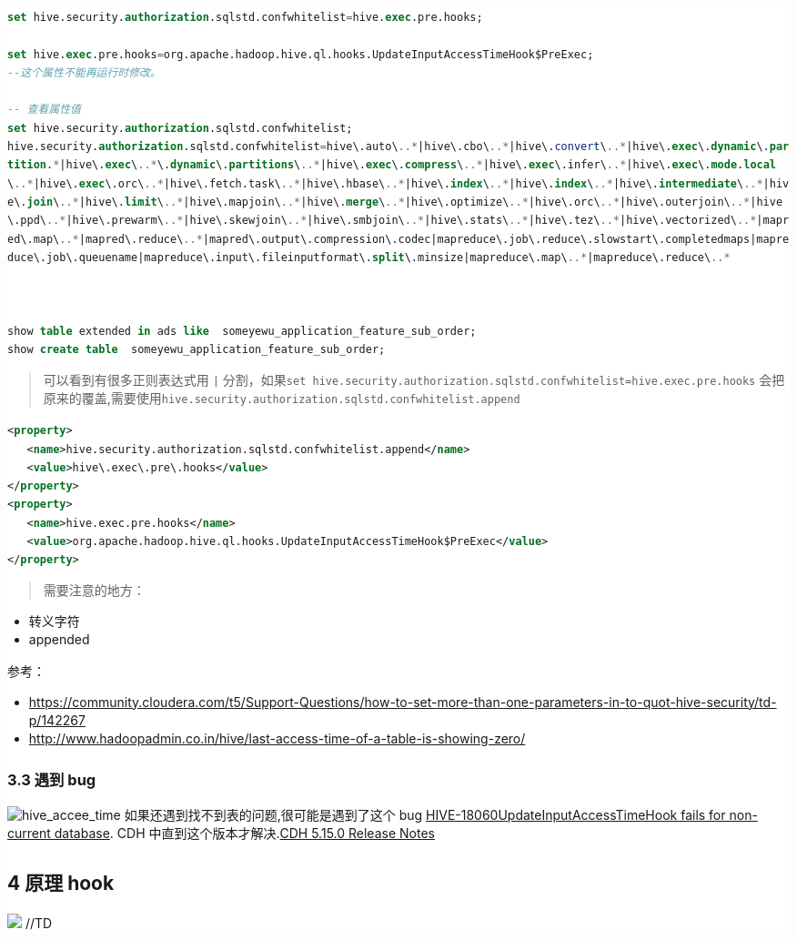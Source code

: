 ``` sql
set hive.security.authorization.sqlstd.confwhitelist=hive.exec.pre.hooks;

set hive.exec.pre.hooks=org.apache.hadoop.hive.ql.hooks.UpdateInputAccessTimeHook$PreExec;
--这个属性不能再运行时修改。

-- 查看属性值
set hive.security.authorization.sqlstd.confwhitelist;
hive.security.authorization.sqlstd.confwhitelist=hive\.auto\..*|hive\.cbo\..*|hive\.convert\..*|hive\.exec\.dynamic\.partition.*|hive\.exec\..*\.dynamic\.partitions\..*|hive\.exec\.compress\..*|hive\.exec\.infer\..*|hive\.exec\.mode.local\..*|hive\.exec\.orc\..*|hive\.fetch.task\..*|hive\.hbase\..*|hive\.index\..*|hive\.index\..*|hive\.intermediate\..*|hive\.join\..*|hive\.limit\..*|hive\.mapjoin\..*|hive\.merge\..*|hive\.optimize\..*|hive\.orc\..*|hive\.outerjoin\..*|hive\.ppd\..*|hive\.prewarm\..*|hive\.skewjoin\..*|hive\.smbjoin\..*|hive\.stats\..*|hive\.tez\..*|hive\.vectorized\..*|mapred\.map\..*|mapred\.reduce\..*|mapred\.output\.compression\.codec|mapreduce\.job\.reduce\.slowstart\.completedmaps|mapreduce\.job\.queuename|mapreduce\.input\.fileinputformat\.split\.minsize|mapreduce\.map\..*|mapreduce\.reduce\..*



show table extended in ads like  someyewu_application_feature_sub_order;
show create table  someyewu_application_feature_sub_order;

```

> 可以看到有很多正则表达式用 `|` 分割，如果`set hive.security.authorization.sqlstd.confwhitelist=hive.exec.pre.hooks` 会把原来的覆盖,需要使用`hive.security.authorization.sqlstd.confwhitelist.append`






``` xml
<property>
   <name>hive.security.authorization.sqlstd.confwhitelist.append</name>
   <value>hive\.exec\.pre\.hooks</value>
</property>
<property>
   <name>hive.exec.pre.hooks</name>
   <value>org.apache.hadoop.hive.ql.hooks.UpdateInputAccessTimeHook$PreExec</value>
</property>
```
>需要注意的地方：
- 转义字符
- appended

参考：
- https://community.cloudera.com/t5/Support-Questions/how-to-set-more-than-one-parameters-in-to-quot-hive-security/td-p/142267
- http://www.hadoopadmin.co.in/hive/last-access-time-of-a-table-is-showing-zero/

### 3.3 遇到 bug
![hive_accee_time](https://gitee.com/xfly/imgbed/raw/master/img/post/hive_accee_time.png)
如果还遇到找不到表的问题,很可能是遇到了这个 bug [HIVE-18060UpdateInputAccessTimeHook fails for non-current database](https://issues.apache.org/jira/browse/HIVE-18060).
CDH 中直到这个版本才解决.[CDH 5.15.0 Release Notes](http://archive.cloudera.com/cdh5/cdh/5/hive-1.1.0-cdh5.15.0.releasenotes.html)
## 4 原理 hook
![](https://cwiki.apache.org/confluence/download/attachments/27362072/system_architecture.png)
//TD
